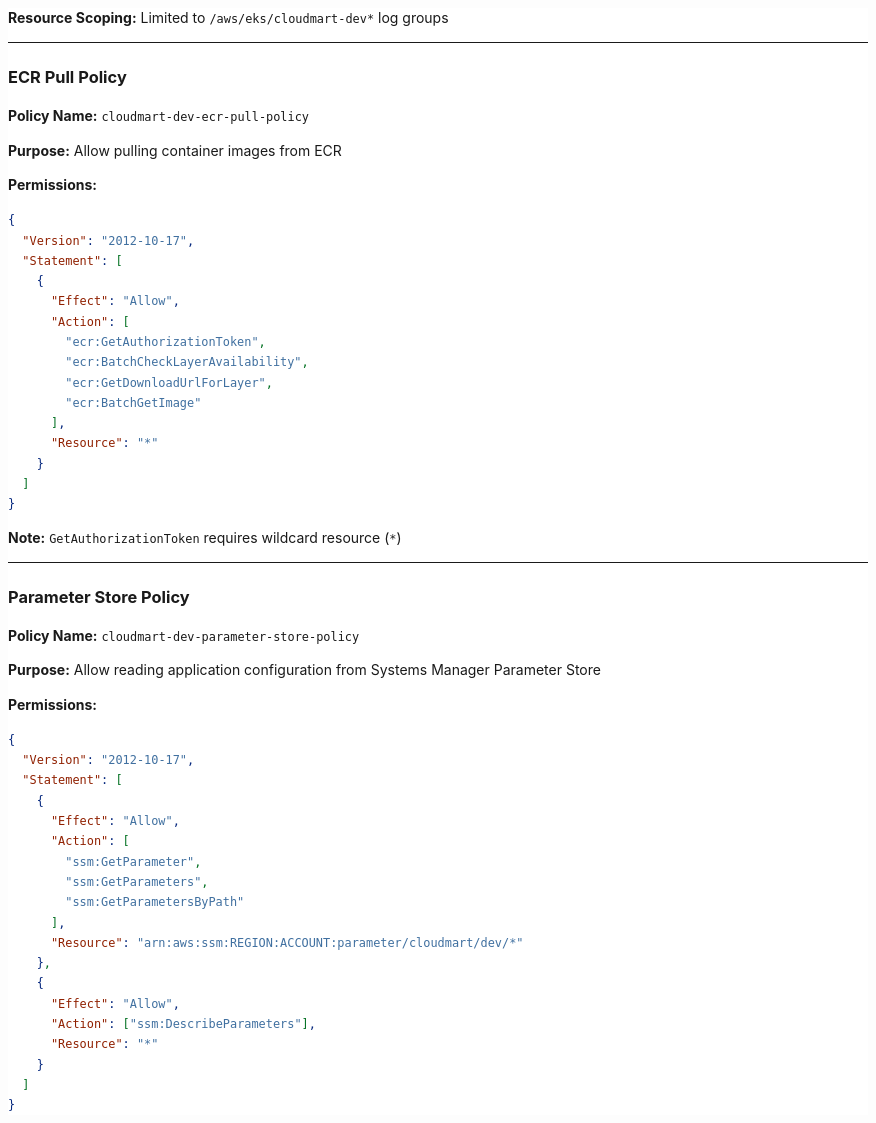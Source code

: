 **Resource Scoping:** Limited to `/aws/eks/cloudmart-dev*` log groups

---

### ECR Pull Policy

**Policy Name:** `cloudmart-dev-ecr-pull-policy`

**Purpose:** Allow pulling container images from ECR

**Permissions:**
```json
{
  "Version": "2012-10-17",
  "Statement": [
    {
      "Effect": "Allow",
      "Action": [
        "ecr:GetAuthorizationToken",
        "ecr:BatchCheckLayerAvailability",
        "ecr:GetDownloadUrlForLayer",
        "ecr:BatchGetImage"
      ],
      "Resource": "*"
    }
  ]
}
```

**Note:** `GetAuthorizationToken` requires wildcard resource (`*`)

---

### Parameter Store Policy

**Policy Name:** `cloudmart-dev-parameter-store-policy`

**Purpose:** Allow reading application configuration from Systems Manager Parameter Store

**Permissions:**
```json
{
  "Version": "2012-10-17",
  "Statement": [
    {
      "Effect": "Allow",
      "Action": [
        "ssm:GetParameter",
        "ssm:GetParameters",
        "ssm:GetParametersByPath"
      ],
      "Resource": "arn:aws:ssm:REGION:ACCOUNT:parameter/cloudmart/dev/*"
    },
    {
      "Effect": "Allow",
      "Action": ["ssm:DescribeParameters"],
      "Resource": "*"
    }
  ]
}
```
